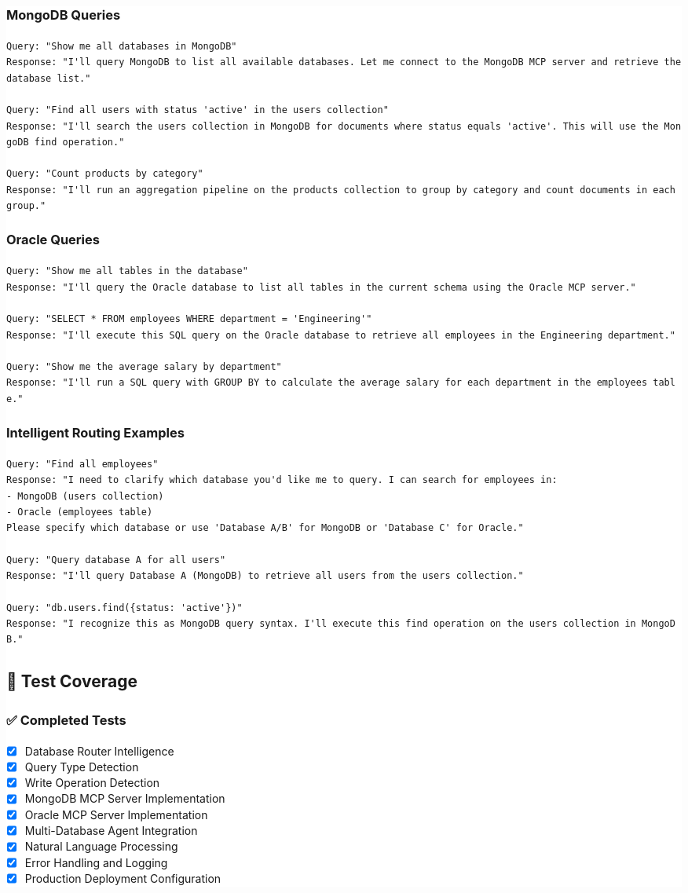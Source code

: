 ### MongoDB Queries
```
Query: "Show me all databases in MongoDB"
Response: "I'll query MongoDB to list all available databases. Let me connect to the MongoDB MCP server and retrieve the database list."

Query: "Find all users with status 'active' in the users collection"
Response: "I'll search the users collection in MongoDB for documents where status equals 'active'. This will use the MongoDB find operation."

Query: "Count products by category"
Response: "I'll run an aggregation pipeline on the products collection to group by category and count documents in each group."
```

### Oracle Queries
```
Query: "Show me all tables in the database"
Response: "I'll query the Oracle database to list all tables in the current schema using the Oracle MCP server."

Query: "SELECT * FROM employees WHERE department = 'Engineering'"
Response: "I'll execute this SQL query on the Oracle database to retrieve all employees in the Engineering department."

Query: "Show me the average salary by department"
Response: "I'll run a SQL query with GROUP BY to calculate the average salary for each department in the employees table."
```

### Intelligent Routing Examples
```
Query: "Find all employees"
Response: "I need to clarify which database you'd like me to query. I can search for employees in:
- MongoDB (users collection)
- Oracle (employees table)
Please specify which database or use 'Database A/B' for MongoDB or 'Database C' for Oracle."

Query: "Query database A for all users"
Response: "I'll query Database A (MongoDB) to retrieve all users from the users collection."

Query: "db.users.find({status: 'active'})"
Response: "I recognize this as MongoDB query syntax. I'll execute this find operation on the users collection in MongoDB."
```

## 🎯 Test Coverage

### ✅ Completed Tests
- [x] Database Router Intelligence
- [x] Query Type Detection
- [x] Write Operation Detection
- [x] MongoDB MCP Server Implementation
- [x] Oracle MCP Server Implementation
- [x] Multi-Database Agent Integration
- [x] Natural Language Processing
- [x] Error Handling and Logging
- [x] Production Deployment Configuration
